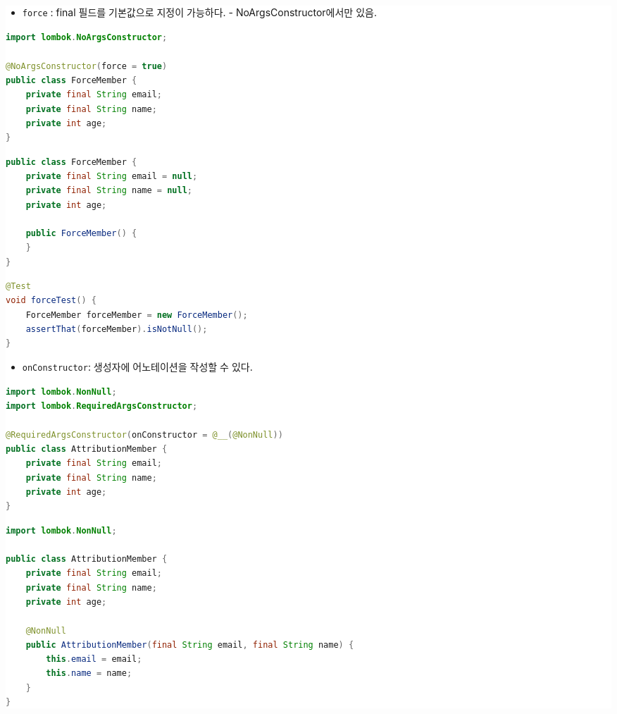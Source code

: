 - `force` : final  필드를 기본값으로 지정이 가능하다. - NoArgsConstructor에서만 있음.

```java
import lombok.NoArgsConstructor;

@NoArgsConstructor(force = true)
public class ForceMember {
    private final String email;
    private final String name;
    private int age;
}
```

```java
public class ForceMember {
    private final String email = null;
    private final String name = null;
    private int age;

    public ForceMember() {
    }
}
```

```java
@Test
void forceTest() {
    ForceMember forceMember = new ForceMember();
    assertThat(forceMember).isNotNull();
}
```

- `onConstructor`: 생성자에 어노테이션을 작성할 수 있다.

```java
import lombok.NonNull;
import lombok.RequiredArgsConstructor;

@RequiredArgsConstructor(onConstructor = @__(@NonNull))
public class AttributionMember {
    private final String email;
    private final String name;
    private int age;
}
```

```java
import lombok.NonNull;

public class AttributionMember {
    private final String email;
    private final String name;
    private int age;

    @NonNull
    public AttributionMember(final String email, final String name) {
        this.email = email;
        this.name = name;
    }
}
```
